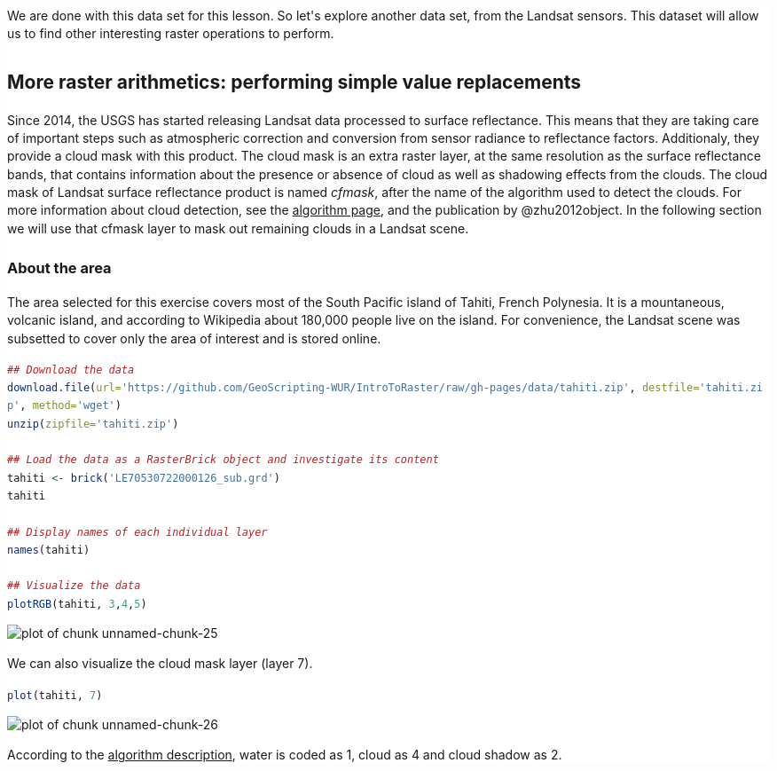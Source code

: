 We are done with this data set for this lesson. So let's explore another data set, from the Landsat sensors. This dataset will allow us to find other interesting raster operations to perform.  

## More raster arithmetics: performing simple value replacements

Since 2014, the USGS has started releasing Landsat data processed to surface reflectance. This means that they are taking care of important steps such as atmospheric correction and conversion from sensor radiance to reflectance factors. Additionaly, they provide a cloud mask with this product. The cloud mask is an extra raster layer, at the same resolution as the surface reflectance bands, that contains information about the presence or absence of cloud as well as shadowing effects from the clouds. The cloud mask of Landsat surface reflectance product is named *cfmask*, after the name of the algorithm used to detect the clouds. For more information about cloud detection, see the [algorithm page](https://code.google.com/p/fmask/), and the publication by @zhu2012object.
In the following section we will use that cfmask layer to mask out remaining clouds in a Landsat scene.


### About the area
The area selected for this exercise covers most of the South Pacific island of Tahiti, French Polynesia. It is a mountaneous, volcanic island, and according to Wikipedia about 180,000 people live on the island. For convenience, the Landsat scene was subsetted to cover only the area of interest and is stored online.


```r
## Download the data
download.file(url='https://github.com/GeoScripting-WUR/IntroToRaster/raw/gh-pages/data/tahiti.zip', destfile='tahiti.zip', method='wget')
unzip(zipfile='tahiti.zip')

## Load the data as a RasterBrick object and investigate its content
tahiti <- brick('LE70530722000126_sub.grd')
tahiti

## Display names of each individual layer
names(tahiti)

## Visualize the data
plotRGB(tahiti, 3,4,5)
```



<img src="figure/unnamed-chunk-25-1.png" title="plot of chunk unnamed-chunk-25" alt="plot of chunk unnamed-chunk-25" style="display: block; margin: auto;" />

We can also visualize the cloud mask layer (layer 7).

```r
plot(tahiti, 7)
```

<img src="figure/unnamed-chunk-26-1.png" title="plot of chunk unnamed-chunk-26" alt="plot of chunk unnamed-chunk-26" style="display: block; margin: auto;" />

According to the [algorithm description](https://code.google.com/p/fmask/), water is coded as 1, cloud as 4 and cloud shadow as 2.
